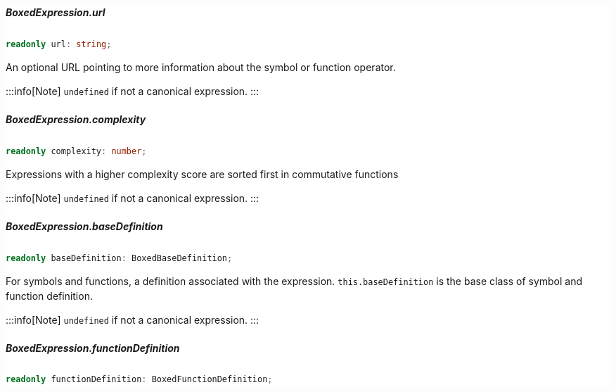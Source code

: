 ##### BoxedExpression.url

```ts
readonly url: string;
```

An optional URL pointing to more information about the symbol or
 function operator.

:::info[Note]
`undefined` if not a canonical expression.
:::

</MemberCard>

<a id="complexity" name="complexity"></a>

<MemberCard>

##### BoxedExpression.complexity

```ts
readonly complexity: number;
```

Expressions with a higher complexity score are sorted
first in commutative functions

:::info[Note]
`undefined` if not a canonical expression.
:::

</MemberCard>

<a id="basedefinition" name="basedefinition"></a>

<MemberCard>

##### BoxedExpression.baseDefinition

```ts
readonly baseDefinition: BoxedBaseDefinition;
```

For symbols and functions, a definition associated with the
 expression. `this.baseDefinition` is the base class of symbol and function
 definition.

:::info[Note]
`undefined` if not a canonical expression.
:::

</MemberCard>

<a id="functiondefinition" name="functiondefinition"></a>

<MemberCard>

##### BoxedExpression.functionDefinition

```ts
readonly functionDefinition: BoxedFunctionDefinition;
```


[symbol: string]: T